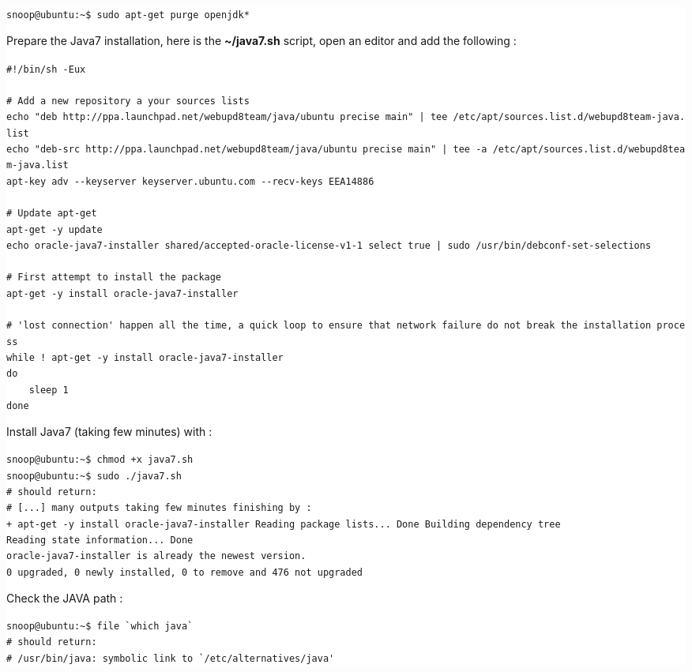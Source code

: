     snoop@ubuntu:~$ sudo apt-get purge openjdk*

Prepare the Java7 installation, here is the **\~/java7.sh** script, open
an editor and add the following :

    #!/bin/sh -Eux

    # Add a new repository a your sources lists
    echo "deb http://ppa.launchpad.net/webupd8team/java/ubuntu precise main" | tee /etc/apt/sources.list.d/webupd8team-java.list
    echo "deb-src http://ppa.launchpad.net/webupd8team/java/ubuntu precise main" | tee -a /etc/apt/sources.list.d/webupd8team-java.list
    apt-key adv --keyserver keyserver.ubuntu.com --recv-keys EEA14886

    # Update apt-get
    apt-get -y update
    echo oracle-java7-installer shared/accepted-oracle-license-v1-1 select true | sudo /usr/bin/debconf-set-selections

    # First attempt to install the package
    apt-get -y install oracle-java7-installer

    # 'lost connection' happen all the time, a quick loop to ensure that network failure do not break the installation process
    while ! apt-get -y install oracle-java7-installer
    do
        sleep 1
    done

Install Java7 (taking few minutes) with :

    snoop@ubuntu:~$ chmod +x java7.sh
    snoop@ubuntu:~$ sudo ./java7.sh
    # should return:
    # [...] many outputs taking few minutes finishing by :
    + apt-get -y install oracle-java7-installer Reading package lists... Done Building dependency tree
    Reading state information... Done
    oracle-java7-installer is already the newest version.
    0 upgraded, 0 newly installed, 0 to remove and 476 not upgraded

Check the JAVA path :

    snoop@ubuntu:~$ file `which java`
    # should return:
    # /usr/bin/java: symbolic link to `/etc/alternatives/java'


  [AMPLab at UC Berkeley]: https://amplab.cs.berkeley.edu
  [2]: https://spark.apache.org/docs/0.9.1/quick-start.html#a-standalone-app-in-scala
  [documentation]: http://spark.apache.org/examples.html
  [ubuntu Java 7 documentation]: https://help.ubuntu.com/community/Java#Oracle_Java_7
  [download page]: http://spark.apache.org/downloads.html
  [here]: http://spark.apache.org/docs/latest/monitoring.html#metrics
  [sbt]: http://www.scala-sbt.org/
  [http://localhost:8080]: #
  [mbonaci]: https://github.com/mbonaci/mbo-spark
  [1]: https://raw.githubusercontent.com/bbouille/start-spark/master/src/spark-master-start.png
  [2]: https://raw.githubusercontent.com/bbouille/start-spark/master/src/spark-start.png
  [3]: https://raw.githubusercontent.com/bbouille/start-spark/master/src/spark-shell-standalone.png
  [4]: https://raw.githubusercontent.com/bbouille/start-spark/master/src/spark-pi.png